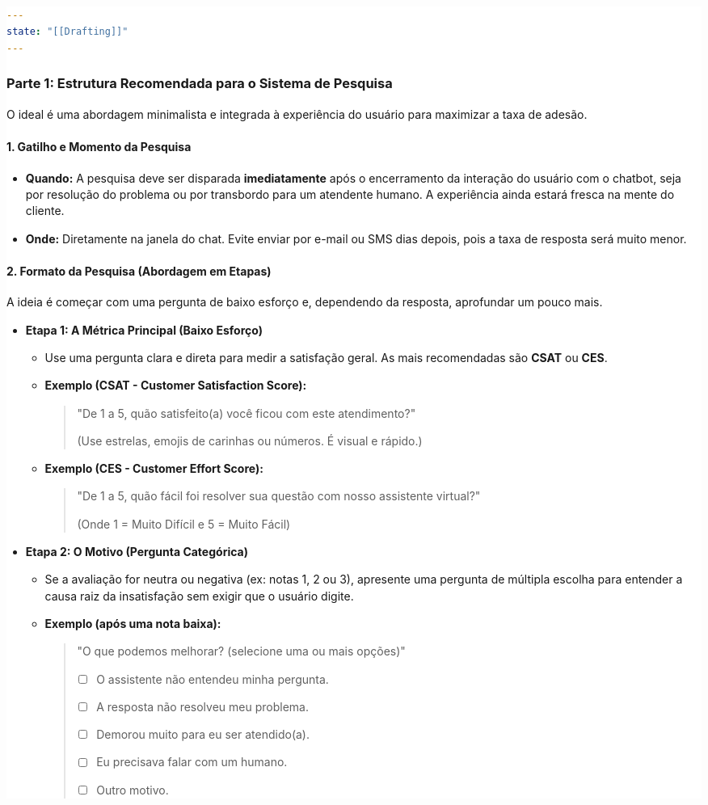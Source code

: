 ```yaml
---
state: "[[Drafting]]"
---
```

### Parte 1: Estrutura Recomendada para o Sistema de Pesquisa

O ideal é uma abordagem minimalista e integrada à experiência do usuário para maximizar a taxa de adesão.

#### 1. Gatilho e Momento da Pesquisa

- **Quando:** A pesquisa deve ser disparada **imediatamente** após o encerramento da interação do usuário com o chatbot, seja por resolução do problema ou por transbordo para um atendente humano. A experiência ainda estará fresca na mente do cliente.
    
- **Onde:** Diretamente na janela do chat. Evite enviar por e-mail ou SMS dias depois, pois a taxa de resposta será muito menor.
    

#### 2. Formato da Pesquisa (Abordagem em Etapas)

A ideia é começar com uma pergunta de baixo esforço e, dependendo da resposta, aprofundar um pouco mais.

- **Etapa 1: A Métrica Principal (Baixo Esforço)**
    
    - Use uma pergunta clara e direta para medir a satisfação geral. As mais recomendadas são **CSAT** ou **CES**.
        
    - **Exemplo (CSAT - Customer Satisfaction Score):**
        
        > "De 1 a 5, quão satisfeito(a) você ficou com este atendimento?"
        > 
        > (Use estrelas, emojis de carinhas ou números. É visual e rápido.)
        
    - **Exemplo (CES - Customer Effort Score):**
        
        > "De 1 a 5, quão fácil foi resolver sua questão com nosso assistente virtual?"
        > 
        > (Onde 1 = Muito Difícil e 5 = Muito Fácil)
        
- **Etapa 2: O Motivo (Pergunta Categórica)**
    
    - Se a avaliação for neutra ou negativa (ex: notas 1, 2 ou 3), apresente uma pergunta de múltipla escolha para entender a causa raiz da insatisfação sem exigir que o usuário digite.
        
    - **Exemplo (após uma nota baixa):**
        
        > "O que podemos melhorar? (selecione uma ou mais opções)"
        > 
        > - [ ] O assistente não entendeu minha pergunta.
        >     
        > - [ ] A resposta não resolveu meu problema.
        >     
        > - [ ] Demorou muito para eu ser atendido(a).
        >     
        > - [ ] Eu precisava falar com um humano.
        >     
        > - [ ] Outro motivo.
        >     
        